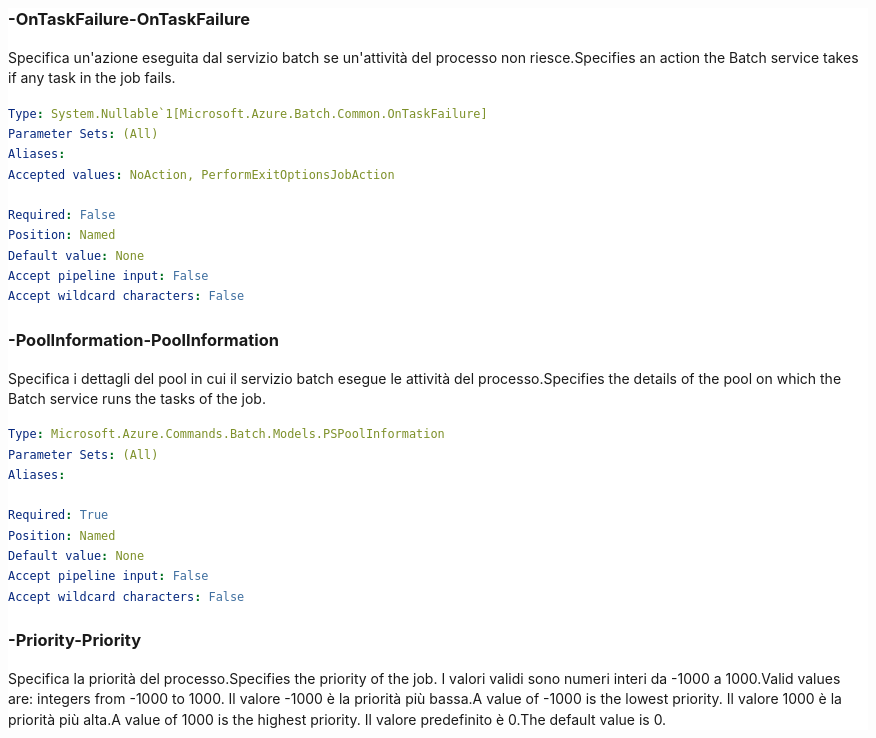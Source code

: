 ### <span data-ttu-id="b690c-150">-OnTaskFailure</span><span class="sxs-lookup"><span data-stu-id="b690c-150">-OnTaskFailure</span></span>
<span data-ttu-id="b690c-151">Specifica un'azione eseguita dal servizio batch se un'attività del processo non riesce.</span><span class="sxs-lookup"><span data-stu-id="b690c-151">Specifies an action the Batch service takes if any task in the job fails.</span></span>

```yaml
Type: System.Nullable`1[Microsoft.Azure.Batch.Common.OnTaskFailure]
Parameter Sets: (All)
Aliases:
Accepted values: NoAction, PerformExitOptionsJobAction

Required: False
Position: Named
Default value: None
Accept pipeline input: False
Accept wildcard characters: False
```

### <span data-ttu-id="b690c-152">-PoolInformation</span><span class="sxs-lookup"><span data-stu-id="b690c-152">-PoolInformation</span></span>
<span data-ttu-id="b690c-153">Specifica i dettagli del pool in cui il servizio batch esegue le attività del processo.</span><span class="sxs-lookup"><span data-stu-id="b690c-153">Specifies the details of the pool on which the Batch service runs the tasks of the job.</span></span>

```yaml
Type: Microsoft.Azure.Commands.Batch.Models.PSPoolInformation
Parameter Sets: (All)
Aliases:

Required: True
Position: Named
Default value: None
Accept pipeline input: False
Accept wildcard characters: False
```

### <span data-ttu-id="b690c-154">-Priority</span><span class="sxs-lookup"><span data-stu-id="b690c-154">-Priority</span></span>
<span data-ttu-id="b690c-155">Specifica la priorità del processo.</span><span class="sxs-lookup"><span data-stu-id="b690c-155">Specifies the priority of the job.</span></span>
<span data-ttu-id="b690c-156">I valori validi sono numeri interi da -1000 a 1000.</span><span class="sxs-lookup"><span data-stu-id="b690c-156">Valid values are: integers from -1000 to 1000.</span></span>
<span data-ttu-id="b690c-157">Il valore -1000 è la priorità più bassa.</span><span class="sxs-lookup"><span data-stu-id="b690c-157">A value of -1000 is the lowest priority.</span></span>
<span data-ttu-id="b690c-158">Il valore 1000 è la priorità più alta.</span><span class="sxs-lookup"><span data-stu-id="b690c-158">A value of 1000 is the highest priority.</span></span>
<span data-ttu-id="b690c-159">Il valore predefinito è 0.</span><span class="sxs-lookup"><span data-stu-id="b690c-159">The default value is 0.</span></span>
